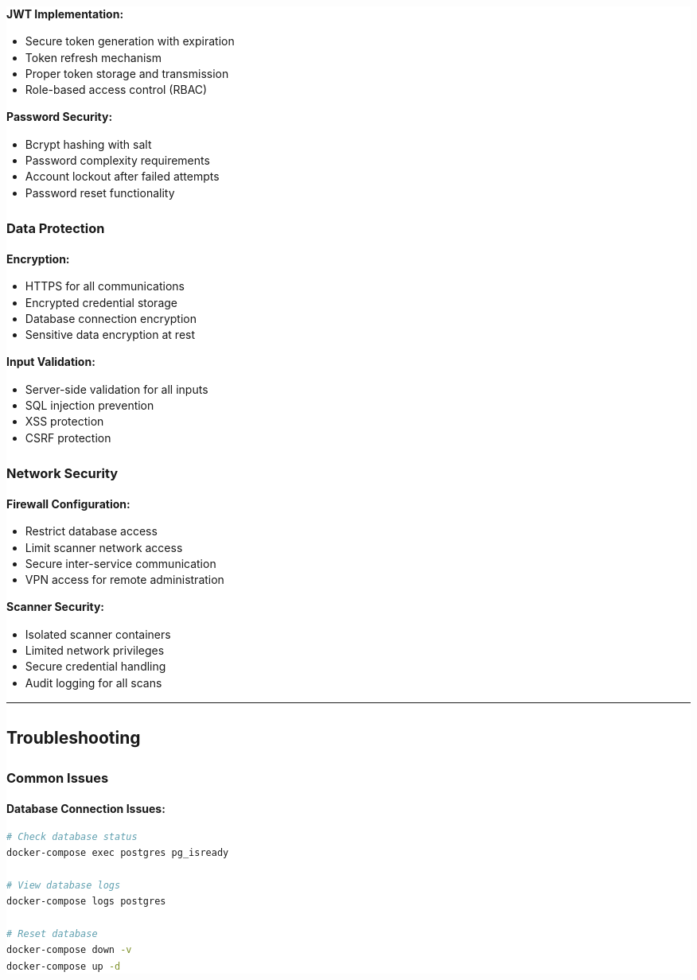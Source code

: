 **JWT Implementation:**
- Secure token generation with expiration
- Token refresh mechanism
- Proper token storage and transmission
- Role-based access control (RBAC)

**Password Security:**
- Bcrypt hashing with salt
- Password complexity requirements
- Account lockout after failed attempts
- Password reset functionality

### Data Protection

**Encryption:**
- HTTPS for all communications
- Encrypted credential storage
- Database connection encryption
- Sensitive data encryption at rest

**Input Validation:**
- Server-side validation for all inputs
- SQL injection prevention
- XSS protection
- CSRF protection

### Network Security

**Firewall Configuration:**
- Restrict database access
- Limit scanner network access
- Secure inter-service communication
- VPN access for remote administration

**Scanner Security:**
- Isolated scanner containers
- Limited network privileges
- Secure credential handling
- Audit logging for all scans

---

## Troubleshooting

### Common Issues

**Database Connection Issues:**
```bash
# Check database status
docker-compose exec postgres pg_isready

# View database logs
docker-compose logs postgres

# Reset database
docker-compose down -v
docker-compose up -d
```
